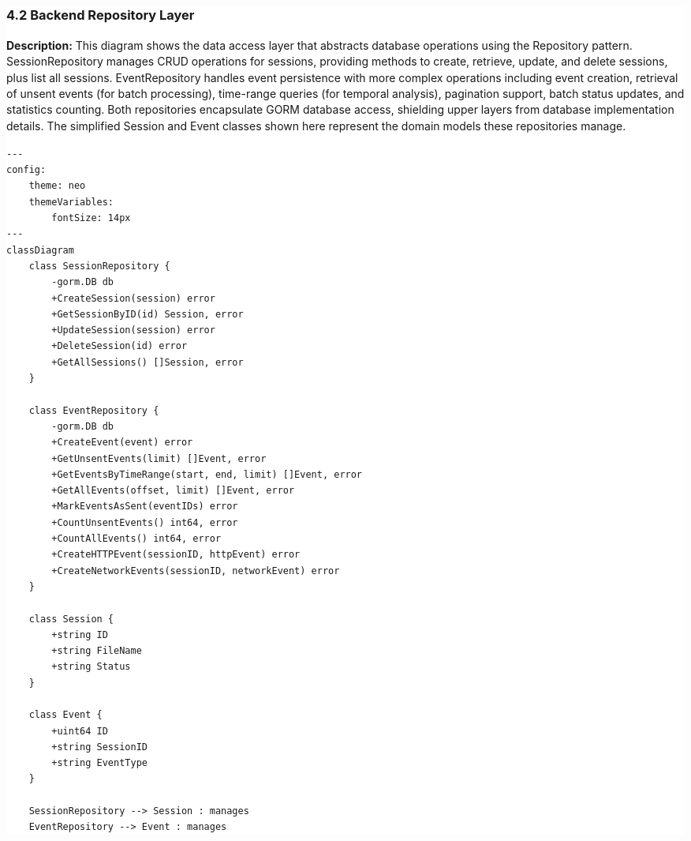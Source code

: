 ### 4.2 Backend Repository Layer

**Description:** This diagram shows the data access layer that abstracts database operations using the Repository pattern. SessionRepository manages CRUD operations for sessions, providing methods to create, retrieve, update, and delete sessions, plus list all sessions. EventRepository handles event persistence with more complex operations including event creation, retrieval of unsent events (for batch processing), time-range queries (for temporal analysis), pagination support, batch status updates, and statistics counting. Both repositories encapsulate GORM database access, shielding upper layers from database implementation details. The simplified Session and Event classes shown here represent the domain models these repositories manage.

```mermaid
---
config:
    theme: neo
    themeVariables:
        fontSize: 14px
---
classDiagram
    class SessionRepository {
        -gorm.DB db
        +CreateSession(session) error
        +GetSessionByID(id) Session, error
        +UpdateSession(session) error
        +DeleteSession(id) error
        +GetAllSessions() []Session, error
    }
    
    class EventRepository {
        -gorm.DB db
        +CreateEvent(event) error
        +GetUnsentEvents(limit) []Event, error
        +GetEventsByTimeRange(start, end, limit) []Event, error
        +GetAllEvents(offset, limit) []Event, error
        +MarkEventsAsSent(eventIDs) error
        +CountUnsentEvents() int64, error
        +CountAllEvents() int64, error
        +CreateHTTPEvent(sessionID, httpEvent) error
        +CreateNetworkEvents(sessionID, networkEvent) error
    }
    
    class Session {
        +string ID
        +string FileName
        +string Status
    }
    
    class Event {
        +uint64 ID
        +string SessionID
        +string EventType
    }
    
    SessionRepository --> Session : manages
    EventRepository --> Event : manages
```
